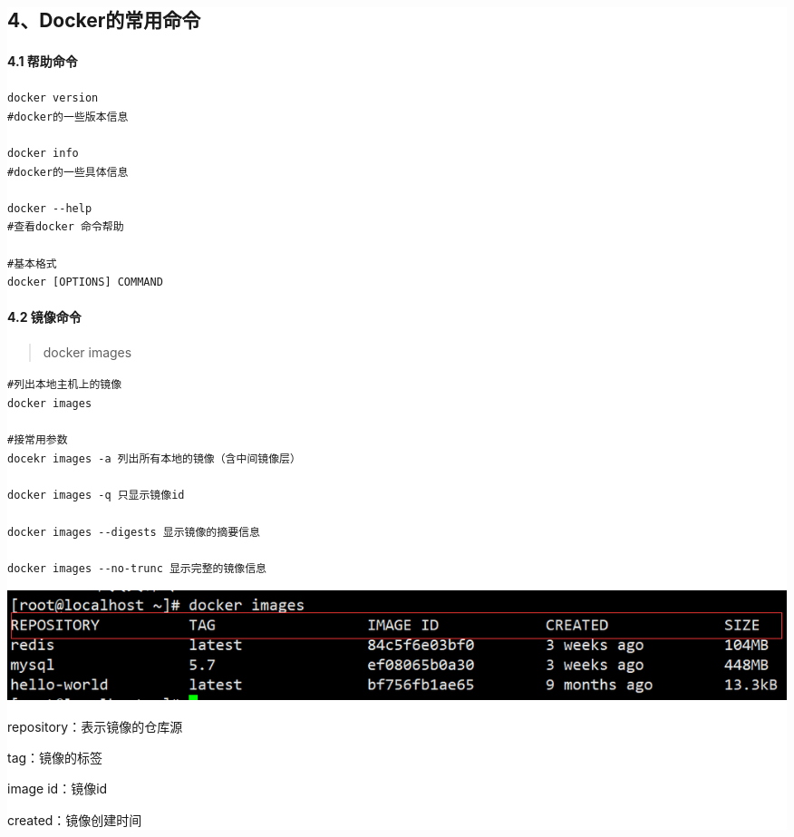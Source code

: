 

## 4、Docker的常用命令

#### 4.1 帮助命令

```shell
docker version
#docker的一些版本信息

docker info
#docker的一些具体信息

docker --help
#查看docker 命令帮助

#基本格式
docker [OPTIONS] COMMAND
```



#### 4.2 镜像命令

>docker images

```shell
#列出本地主机上的镜像
docker images

#接常用参数
docekr images -a 列出所有本地的镜像（含中间镜像层）

docker images -q 只显示镜像id

docker images --digests 显示镜像的摘要信息

docker images --no-trunc 显示完整的镜像信息
```

![image-20201006154949318](Docker笔记.assets/image-20201006154949318.png)

repository：表示镜像的仓库源

tag：镜像的标签

image id：镜像id

created：镜像创建时间
